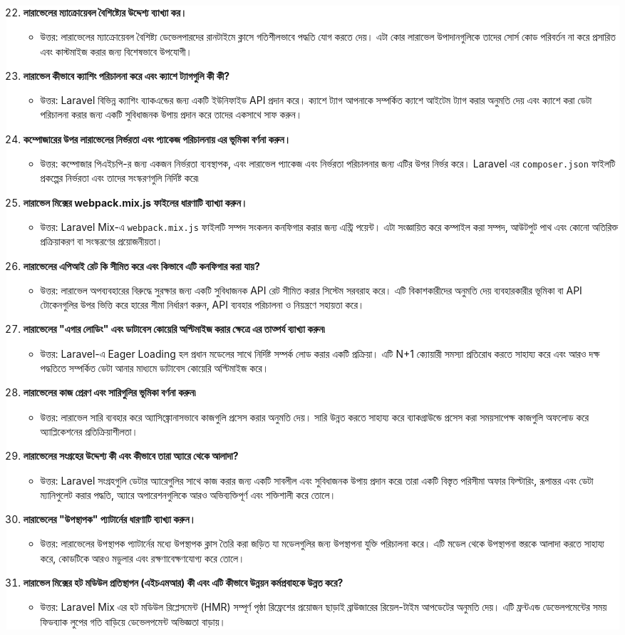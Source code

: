 22. **লারাভেলের ম্যাক্রোয়েবল বৈশিষ্ট্যের উদ্দেশ্য ব্যাখ্যা কর।**
     - উত্তর: লারাভেলের ম্যাক্রোয়েবল বৈশিষ্ট্য ডেভেলপারদের রানটাইমে ক্লাসে গতিশীলভাবে পদ্ধতি যোগ করতে দেয়। এটা
     কোর লারাভেল উপাদানগুলিকে তাদের সোর্স কোড পরিবর্তন না করে প্রসারিত এবং কাস্টমাইজ করার জন্য বিশেষভাবে উপযোগী।

23. **লারাভেল কীভাবে ক্যাশিং পরিচালনা করে এবং ক্যাশে ট্যাগগুলি কী কী?**
     - উত্তর: Laravel বিভিন্ন ক্যাশিং ব্যাকএন্ডের জন্য একটি ইউনিফাইড API প্রদান করে। ক্যাশে ট্যাগ আপনাকে সম্পর্কিত ক্যাশে আইটেম ট্যাগ করার অনুমতি দেয়
      এবং ক্যাশে করা ডেটা পরিচালনা করার জন্য একটি সুবিধাজনক উপায় প্রদান করে তাদের একসাথে সাফ করুন।

24. **কম্পোজারের উপর লারাভেলের নির্ভরতা এবং প্যাকেজ পরিচালনায় এর ভূমিকা বর্ণনা করুন।**
     - উত্তর: কম্পোজার পিএইচপি-র জন্য একজন নির্ভরতা ব্যবস্থাপক, এবং লারাভেল প্যাকেজ এবং নির্ভরতা পরিচালনার জন্য এটির উপর নির্ভর করে।
     Laravel এর `composer.json` ফাইলটি প্রকল্পের নির্ভরতা এবং তাদের সংস্করণগুলি নির্দিষ্ট করে৷

25. **লারাভেল মিক্সের webpack.mix.js ফাইলের ধারণাটি ব্যাখ্যা করুন।**
     - উত্তর: Laravel Mix-এ `webpack.mix.js` ফাইলটি সম্পদ সংকলন কনফিগার করার জন্য এন্ট্রি পয়েন্ট। এটা সংজ্ঞায়িত করে
      কম্পাইল করা সম্পদ, আউটপুট পাথ এবং কোনো অতিরিক্ত প্রক্রিয়াকরণ বা সংস্করণের প্রয়োজনীয়তা।

26. **লারাভেলের এপিআই রেট কি সীমিত করে এবং কিভাবে এটি কনফিগার করা যায়?**
     - উত্তর: লারাভেল অপব্যবহারের বিরুদ্ধে সুরক্ষার জন্য একটি সুবিধাজনক API রেট সীমিত করার সিস্টেম সরবরাহ করে। এটি বিকাশকারীদের অনুমতি দেয়
      ব্যবহারকারীর ভূমিকা বা API টোকেনগুলির উপর ভিত্তি করে হারের সীমা নির্ধারণ করুন, API ব্যবহার পরিচালনা ও নিয়ন্ত্রণে সহায়তা করে।

27. **লারাভেলের "এগার লোডিং" এবং ডাটাবেস কোয়েরি অপ্টিমাইজ করার ক্ষেত্রে এর তাত্পর্য ব্যাখ্যা করুন৷**
     - উত্তর: Laravel-এ Eager Loading হল প্রধান মডেলের সাথে নির্দিষ্ট সম্পর্ক লোড করার একটি প্রক্রিয়া।
     এটি N+1 ক্যোয়ারী সমস্যা প্রতিরোধ করতে সাহায্য করে এবং আরও দক্ষ পদ্ধতিতে সম্পর্কিত ডেটা আনার মাধ্যমে ডাটাবেস কোয়েরি অপ্টিমাইজ করে।

28. **লারাভেলের কাজ প্রেরণ এবং সারিগুলির ভূমিকা বর্ণনা করুন৷**
     - উত্তর: লারাভেল সারি ব্যবহার করে অ্যাসিঙ্ক্রোনাসভাবে কাজগুলি প্রসেস করার অনুমতি দেয়। সারি উন্নত করতে সাহায্য করে
      ব্যাকগ্রাউন্ডে প্রসেস করা সময়সাপেক্ষ কাজগুলি অফলোড করে অ্যাপ্লিকেশনের প্রতিক্রিয়াশীলতা।

29. **লারাভেলের সংগ্রহের উদ্দেশ্য কী এবং কীভাবে তারা অ্যারে থেকে আলাদা?**
     - উত্তর: Laravel সংগ্রহগুলি ডেটার অ্যারেগুলির সাথে কাজ করার জন্য একটি সাবলীল এবং সুবিধাজনক উপায় প্রদান করে৷ তারা একটি বিস্তৃত পরিসীমা অফার
     ফিল্টারিং, রূপান্তর এবং ডেটা ম্যানিপুলেট করার পদ্ধতি, অ্যারে অপারেশনগুলিকে আরও অভিব্যক্তিপূর্ণ এবং শক্তিশালী করে তোলে।

30. **লারাভেলের "উপস্থাপক" প্যাটার্নের ধারণাটি ব্যাখ্যা করুন।**
     - উত্তর: লারাভেলের উপস্থাপক প্যাটার্নের মধ্যে উপস্থাপক ক্লাস তৈরি করা জড়িত যা মডেলগুলির জন্য উপস্থাপনা যুক্তি পরিচালনা করে।
     এটি মডেল থেকে উপস্থাপনা স্তরকে আলাদা করতে সাহায্য করে, কোডটিকে আরও মডুলার এবং রক্ষণাবেক্ষণযোগ্য করে তোলে।

31. **লারাভেল মিক্সের হট মডিউল প্রতিস্থাপন (এইচএমআর) কী এবং এটি কীভাবে উন্নয়ন কর্মপ্রবাহকে উন্নত করে?**
     - উত্তর: Laravel Mix এর হট মডিউল রিপ্লেসমেন্ট (HMR) সম্পূর্ণ পৃষ্ঠা রিফ্রেশের প্রয়োজন ছাড়াই ব্রাউজারের রিয়েল-টাইম আপডেটের অনুমতি দেয়।
     এটি ফ্রন্টএন্ড ডেভেলপমেন্টের সময় ফিডব্যাক লুপের গতি বাড়িয়ে ডেভেলপমেন্ট অভিজ্ঞতা বাড়ায়।

